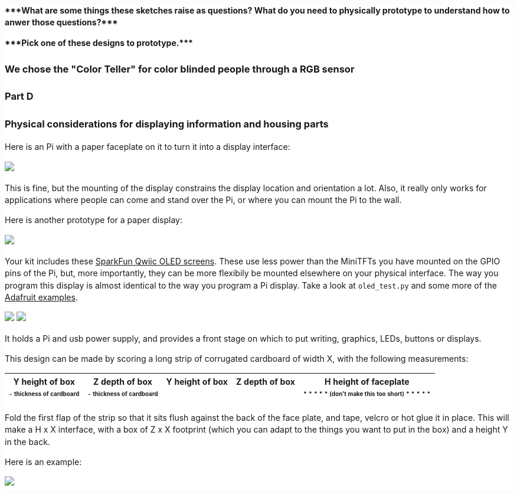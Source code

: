 **\*\*\*What are some things these sketches raise as questions? What do you need to physically prototype to understand how to anwer those questions?\*\*\***

**\*\*\*Pick one of these designs to prototype.\*\*\***

### We chose the "Color Teller" for color blinded people through a RGB sensor


### Part D
### Physical considerations for displaying information and housing parts


Here is an Pi with a paper faceplate on it to turn it into a display interface:

<img src="https://github.com/FAR-Lab/Developing-and-Designing-Interactive-Devices/blob/2020Fall/images/paper_if.png?raw=true"  width="250"/>


This is fine, but the mounting of the display constrains the display location and orientation a lot. Also, it really only works for applications where people can come and stand over the Pi, or where you can mount the Pi to the wall.

Here is another prototype for a paper display:

<img src="https://github.com/FAR-Lab/Developing-and-Designing-Interactive-Devices/blob/2020Fall/images/b_box.png?raw=true"  width="250"/>

Your kit includes these [SparkFun Qwiic OLED screens](https://www.sparkfun.com/products/17153). These use less power than the MiniTFTs you have mounted on the GPIO pins of the Pi, but, more importantly, they can be more flexibily be mounted elsewhere on your physical interface. The way you program this display is almost identical to the way you program a  Pi display. Take a look at `oled_test.py` and some more of the [Adafruit examples](https://github.com/adafruit/Adafruit_CircuitPython_SSD1306/tree/master/examples).

<p float="left">
<img src="https://cdn.sparkfun.com//assets/parts/1/6/1/3/5/17153-SparkFun_Qwiic_OLED_Display__0.91_in__128x32_-01.jpg" height="200" />
<img src="https://cdn.discordapp.com/attachments/679466987314741338/823354087105101854/PXL_20210322_003033073.jpg" height="200">
</p>


It holds a Pi and usb power supply, and provides a front stage on which to put writing, graphics, LEDs, buttons or displays.

This design can be made by scoring a long strip of corrugated cardboard of width X, with the following measurements:

| Y height of box <br> <sub><sup>- thickness of cardboard</sup></sub> | Z  depth of box <br><sub><sup>- thickness of cardboard</sup></sub> | Y height of box  | Z  depth of box | H height of faceplate <br><sub><sup>* * * * * (don't make this too short) * * * * *</sup></sub>|
| --- | --- | --- | --- | --- | 

Fold the first flap of the strip so that it sits flush against the back of the face plate, and tape, velcro or hot glue it in place. This will make a H x X interface, with a box of Z x X footprint (which you can adapt to the things you want to put in the box) and a height Y in the back. 

Here is an example:

<img src="https://github.com/FAR-Lab/Developing-and-Designing-Interactive-Devices/blob/2020Fall/images/horoscope.png?raw=true"  width="250"/>
